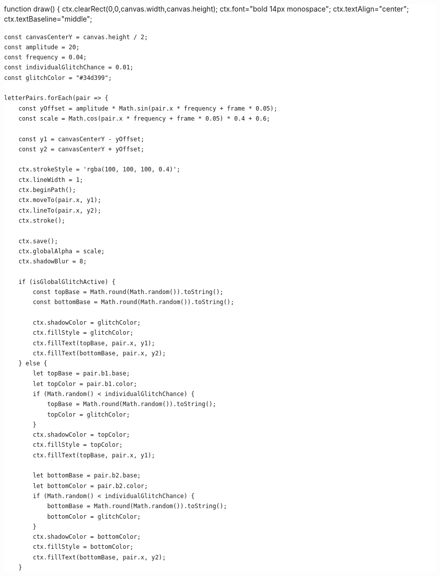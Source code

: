 function draw() {
    ctx.clearRect(0,0,canvas.width,canvas.height);
    ctx.font="bold 14px monospace";
    ctx.textAlign="center";
    ctx.textBaseline="middle";

    const canvasCenterY = canvas.height / 2;
    const amplitude = 20;
    const frequency = 0.04;
    const individualGlitchChance = 0.01;
    const glitchColor = "#34d399";

    letterPairs.forEach(pair => {
        const yOffset = amplitude * Math.sin(pair.x * frequency + frame * 0.05);
        const scale = Math.cos(pair.x * frequency + frame * 0.05) * 0.4 + 0.6;
        
        const y1 = canvasCenterY - yOffset;
        const y2 = canvasCenterY + yOffset;
        
        ctx.strokeStyle = 'rgba(100, 100, 100, 0.4)';
        ctx.lineWidth = 1;
        ctx.beginPath();
        ctx.moveTo(pair.x, y1);
        ctx.lineTo(pair.x, y2);
        ctx.stroke();

        ctx.save();
        ctx.globalAlpha = scale;
        ctx.shadowBlur = 8;
        
        if (isGlobalGlitchActive) {
            const topBase = Math.round(Math.random()).toString();
            const bottomBase = Math.round(Math.random()).toString();
            
            ctx.shadowColor = glitchColor;
            ctx.fillStyle = glitchColor;
            ctx.fillText(topBase, pair.x, y1);
            ctx.fillText(bottomBase, pair.x, y2);
        } else {
            let topBase = pair.b1.base;
            let topColor = pair.b1.color;
            if (Math.random() < individualGlitchChance) {
                topBase = Math.round(Math.random()).toString();
                topColor = glitchColor;
            }
            ctx.shadowColor = topColor;
            ctx.fillStyle = topColor;
            ctx.fillText(topBase, pair.x, y1);
            
            let bottomBase = pair.b2.base;
            let bottomColor = pair.b2.color;
            if (Math.random() < individualGlitchChance) {
                bottomBase = Math.round(Math.random()).toString();
                bottomColor = glitchColor;
            }
            ctx.shadowColor = bottomColor;
            ctx.fillStyle = bottomColor;
            ctx.fillText(bottomBase, pair.x, y2);
        }
        